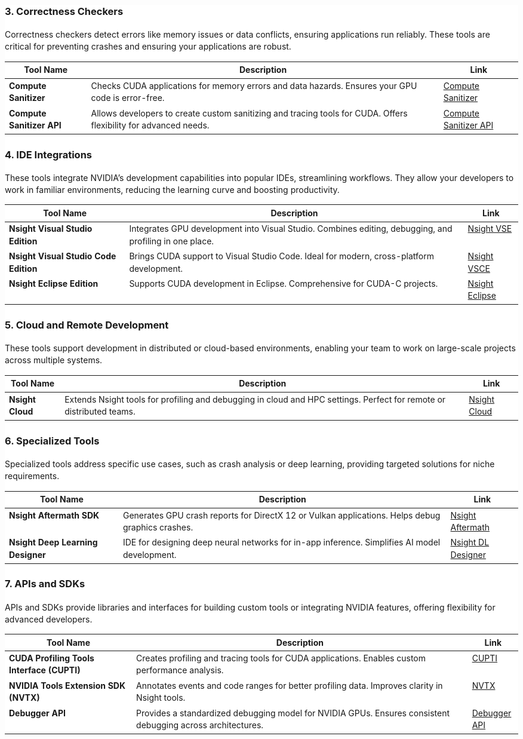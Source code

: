 ### 3. Correctness Checkers
Correctness checkers detect errors like memory issues or data conflicts, ensuring applications run reliably. These tools are critical for preventing crashes and ensuring your applications are robust.

| Tool Name                  | Description                                                                 | Link                                                                 |
|----------------------------|-----------------------------------------------------------------------------|----------------------------------------------------------------------|
| **Compute Sanitizer**      | Checks CUDA applications for memory errors and data hazards. Ensures your GPU code is error-free. | [Compute Sanitizer](https://developer.nvidia.com/nvidia-compute-sanitizer) |
| **Compute Sanitizer API**  | Allows developers to create custom sanitizing and tracing tools for CUDA. Offers flexibility for advanced needs. | [Compute Sanitizer API](https://developer.nvidia.com/nvidia-compute-sanitizer) |

### 4. IDE Integrations
These tools integrate NVIDIA’s development capabilities into popular IDEs, streamlining workflows. They allow your developers to work in familiar environments, reducing the learning curve and boosting productivity.

| Tool Name                        | Description                                                                 | Link                                                                 |
|----------------------------------|-----------------------------------------------------------------------------|----------------------------------------------------------------------|
| **Nsight Visual Studio Edition** | Integrates GPU development into Visual Studio. Combines editing, debugging, and profiling in one place. | [Nsight VSE](https://developer.nvidia.com/nsight-visual-studio-edition) |
| **Nsight Visual Studio Code Edition** | Brings CUDA support to Visual Studio Code. Ideal for modern, cross-platform development. | [Nsight VSCE](https://developer.nvidia.com/nsight-visual-studio-code-edition) |
| **Nsight Eclipse Edition**       | Supports CUDA development in Eclipse. Comprehensive for CUDA-C projects. | [Nsight Eclipse](https://developer.nvidia.com/nsight-eclipse-edition) |

### 5. Cloud and Remote Development
These tools support development in distributed or cloud-based environments, enabling your team to work on large-scale projects across multiple systems.

| Tool Name         | Description                                                                 | Link                                                                 |
|-------------------|-----------------------------------------------------------------------------|----------------------------------------------------------------------|
| **Nsight Cloud**  | Extends Nsight tools for profiling and debugging in cloud and HPC settings. Perfect for remote or distributed teams. | [Nsight Cloud](https://developer.nvidia.com/nsight-cloud)             |

### 6. Specialized Tools
Specialized tools address specific use cases, such as crash analysis or deep learning, providing targeted solutions for niche requirements.

| Tool Name                        | Description                                                                 | Link                                                                 |
|----------------------------------|-----------------------------------------------------------------------------|----------------------------------------------------------------------|
| **Nsight Aftermath SDK**         | Generates GPU crash reports for DirectX 12 or Vulkan applications. Helps debug graphics crashes. | [Nsight Aftermath](https://developer.nvidia.com/nsight-aftermath)     |
| **Nsight Deep Learning Designer**| IDE for designing deep neural networks for in-app inference. Simplifies AI model development. | [Nsight DL Designer](https://developer.nvidia.com/nsight-dl-designer) |

### 7. APIs and SDKs
APIs and SDKs provide libraries and interfaces for building custom tools or integrating NVIDIA features, offering flexibility for advanced developers.

| Tool Name                        | Description                                                                 | Link                                                                 |
|----------------------------------|-----------------------------------------------------------------------------|----------------------------------------------------------------------|
| **CUDA Profiling Tools Interface (CUPTI)** | Creates profiling and tracing tools for CUDA applications. Enables custom performance analysis. | [CUPTI](https://developer.nvidia.com/cupti)                          |
| **NVIDIA Tools Extension SDK (NVTX)** | Annotates events and code ranges for better profiling data. Improves clarity in Nsight tools. | [NVTX](https://docs.nvidia.com/gameworks/content/gameworkslibrary/nvtx/nvidia_tools_extension_library_nvtx.htm) |
| **Debugger API**                 | Provides a standardized debugging model for NVIDIA GPUs. Ensures consistent debugging across architectures. | [Debugger API](https://docs.nvidia.com/cuda/debugger-api/index.html)  |
